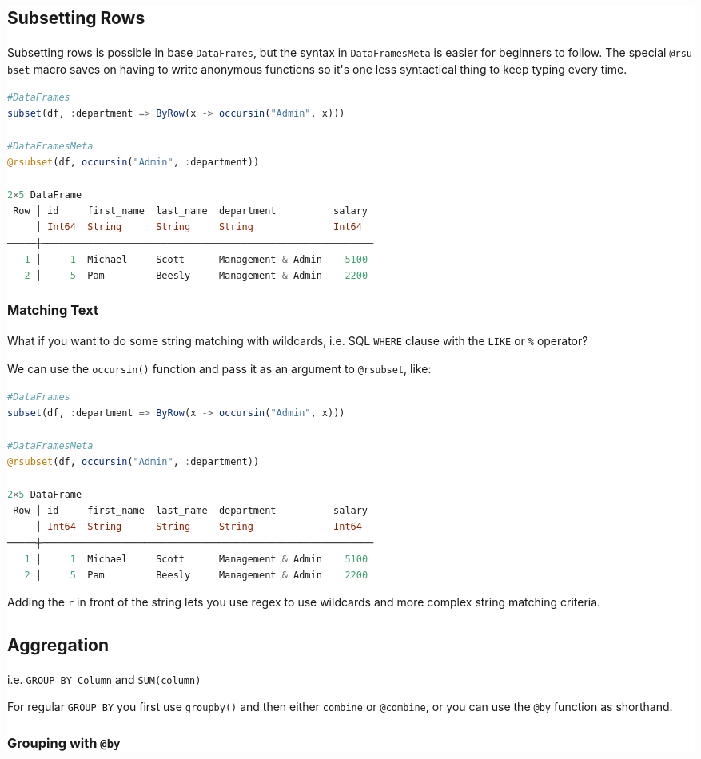 ## Subsetting Rows

Subsetting rows is possible in base `DataFrames`, but the syntax in `DataFramesMeta` is easier for beginners to follow. The special `@rsubset` macro saves on having to write anonymous functions so it's one less syntactical thing to keep typing every time.

```julia
#DataFrames
subset(df, :department => ByRow(x -> occursin("Admin", x)))

#DataFramesMeta
@rsubset(df, occursin("Admin", :department))

2×5 DataFrame
 Row │ id     first_name  last_name  department          salary
     │ Int64  String      String     String              Int64
─────┼──────────────────────────────────────────────────────────
   1 │     1  Michael     Scott      Management & Admin    5100
   2 │     5  Pam         Beesly     Management & Admin    2200
```

### Matching Text

What if you want to do some string matching with wildcards, i.e. SQL `WHERE` clause with the `LIKE` or `%` operator?

We can use the `occursin()` function and pass it as an argument to `@rsubset`, like:

```julia
#DataFrames
subset(df, :department => ByRow(x -> occursin("Admin", x)))

#DataFramesMeta
@rsubset(df, occursin("Admin", :department))

2×5 DataFrame
 Row │ id     first_name  last_name  department          salary
     │ Int64  String      String     String              Int64
─────┼──────────────────────────────────────────────────────────
   1 │     1  Michael     Scott      Management & Admin    5100
   2 │     5  Pam         Beesly     Management & Admin    2200
```

Adding the `r` in front of the string lets you use regex to use wildcards and more complex string matching criteria.

## Aggregation

i.e. `GROUP BY Column` and `SUM(column)`

For regular `GROUP BY` you first use `groupby()` and then either `combine` or `@combine`, or you can use the `@by` function as shorthand.

### Grouping with `@by`
